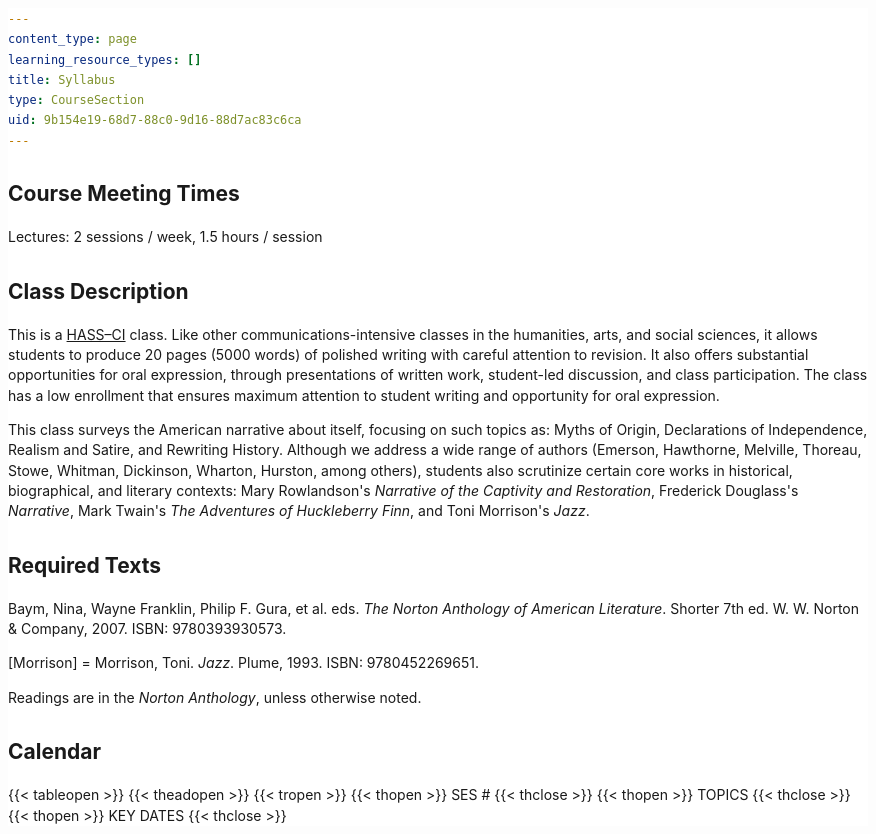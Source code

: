 ```yaml
---
content_type: page
learning_resource_types: []
title: Syllabus
type: CourseSection
uid: 9b154e19-68d7-88c0-9d16-88d7ac83c6ca
---
```


Course Meeting Times
--------------------

Lectures: 2 sessions / week, 1.5 hours / session

Class Description
-----------------

This is a [HASS–CI](http://web.mit.edu/commreq/index.html) class. Like other communications-intensive classes in the humanities, arts, and social sciences, it allows students to produce 20 pages (5000 words) of polished writing with careful attention to revision. It also offers substantial opportunities for oral expression, through presentations of written work, student-led discussion, and class participation. The class has a low enrollment that ensures maximum attention to student writing and opportunity for oral expression.

This class surveys the American narrative about itself, focusing on such topics as: Myths of Origin, Declarations of Independence, Realism and Satire, and Rewriting History. Although we address a wide range of authors (Emerson, Hawthorne, Melville, Thoreau, Stowe, Whitman, Dickinson, Wharton, Hurston, among others), students also scrutinize certain core works in historical, biographical, and literary contexts: Mary Rowlandson's _Narrative of the Captivity and Restoration_, Frederick Douglass's _Narrative_, Mark Twain's _The Adventures of Huckleberry Finn_, and Toni Morrison's _Jazz_.

Required Texts
--------------

Baym, Nina, Wayne Franklin, Philip F. Gura, et al. eds. _The Norton Anthology of American Literature_. Shorter 7th ed. W. W. Norton & Company, 2007. ISBN: 9780393930573.

\[Morrison\] = Morrison, Toni. _Jazz_. Plume, 1993. ISBN: 9780452269651.

Readings are in the _Norton Anthology_, unless otherwise noted.

Calendar
--------

{{< tableopen >}}
{{< theadopen >}}
{{< tropen >}}
{{< thopen >}}
SES #
{{< thclose >}}
{{< thopen >}}
TOPICS
{{< thclose >}}
{{< thopen >}}
KEY DATES
{{< thclose >}}
